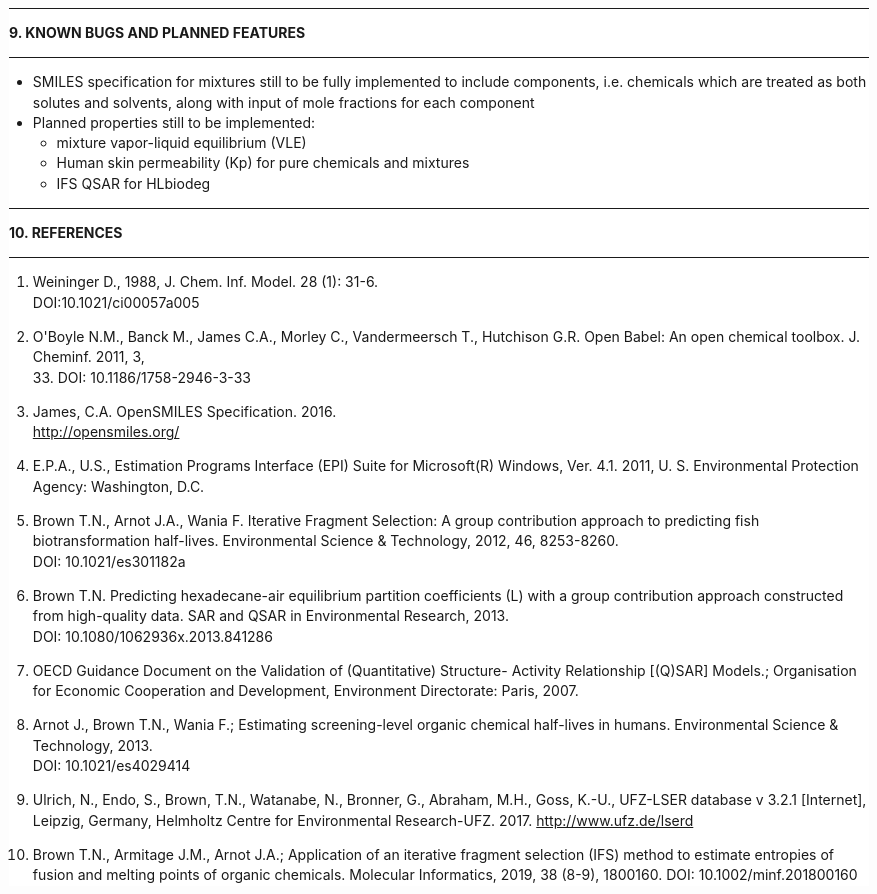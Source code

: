 ********************************************************************************
**9. KNOWN BUGS AND PLANNED FEATURES**
********************************************************************************

- SMILES specification for mixtures still to be fully implemented to include
  components, i.e. chemicals which are treated as both solutes and solvents,
  along with input of mole fractions for each component
- Planned properties still to be implemented:
    - mixture vapor-liquid equilibrium (VLE)
    - Human skin permeability (Kp) for pure chemicals and mixtures
    - IFS QSAR for HLbiodeg

********************************************************************************
**10. REFERENCES**
********************************************************************************

 1. Weininger D., 1988, J. Chem. Inf. Model. 28 (1): 31-6.  
    DOI:10.1021/ci00057a005

 2. O'Boyle N.M., Banck M., James C.A., Morley C., Vandermeersch T., 
    Hutchison G.R. Open Babel: An open chemical toolbox. J. Cheminf. 2011, 3,  
    33\. DOI: 10.1186/1758-2946-3-33

 3. James, C.A. OpenSMILES Specification. 2016.  
    http://opensmiles.org/

 4. E.P.A., U.S., Estimation Programs Interface (EPI) Suite for Microsoft(R)
    Windows, Ver. 4.1. 2011, U. S. Environmental Protection Agency: Washington,
    D.C.

 5. Brown T.N., Arnot J.A., Wania F. Iterative Fragment Selection: A group
    contribution approach to predicting fish biotransformation half-lives.
    Environmental Science & Technology, 2012, 46, 8253-8260.  
    DOI: 10.1021/es301182a

 6. Brown T.N. Predicting hexadecane-air equilibrium partition coefficients (L)
    with a group contribution approach constructed from high-quality data. SAR
    and QSAR in Environmental Research, 2013.  
    DOI: 10.1080/1062936x.2013.841286

 7. OECD Guidance Document on the Validation of (Quantitative) Structure-
    Activity Relationship [(Q)SAR] Models.; Organisation for Economic
    Cooperation and Development, Environment Directorate: Paris, 2007.

 8. Arnot J., Brown T.N., Wania F.; Estimating screening-level organic chemical
    half-lives in humans. Environmental Science & Technology, 2013.  
    DOI: 10.1021/es4029414

 9. Ulrich, N., Endo, S., Brown, T.N., Watanabe, N., Bronner, G., Abraham, M.H.,
    Goss, K.-U., UFZ-LSER database v 3.2.1 [Internet], Leipzig, Germany,
    Helmholtz Centre for Environmental Research-UFZ. 2017. 
    http://www.ufz.de/lserd

10. Brown T.N., Armitage J.M., Arnot J.A.; Application of an iterative fragment
    selection (IFS) method to estimate entropies of fusion and melting points of
    organic chemicals. Molecular Informatics, 2019, 38 (8-9), 1800160.
    DOI: 10.1002/minf.201800160  
    